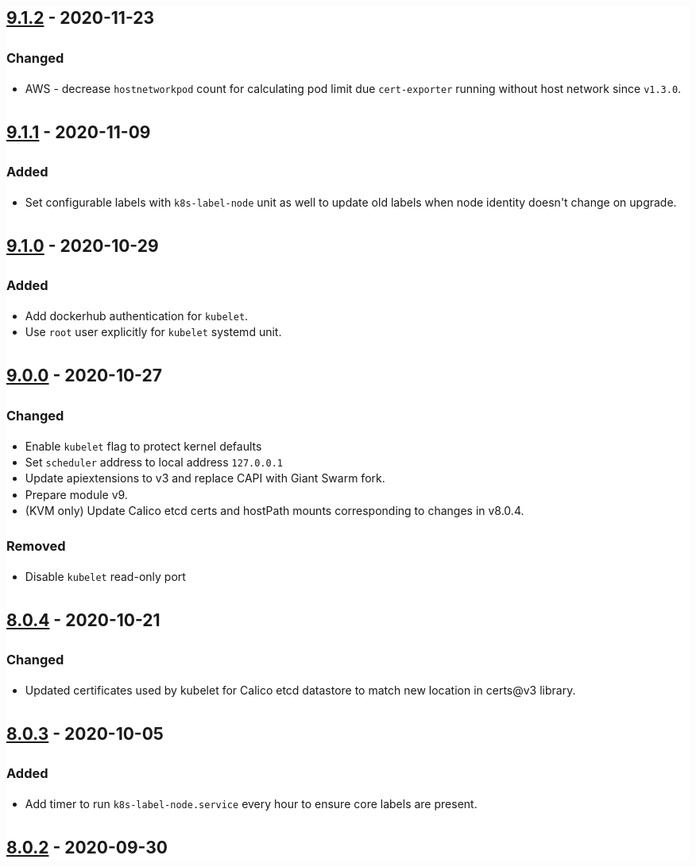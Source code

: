 ## [9.1.2] - 2020-11-23

### Changed

- AWS - decrease `hostnetworkpod` count for calculating pod limit due `cert-exporter`  running without host network since `v1.3.0`.

## [9.1.1] - 2020-11-09

### Added

- Set configurable labels with `k8s-label-node` unit as well to update old labels when node identity doesn't change on upgrade.

## [9.1.0] - 2020-10-29

### Added

- Add dockerhub authentication for `kubelet`.
- Use `root` user explicitly for `kubelet` systemd unit.

## [9.0.0] - 2020-10-27

### Changed

- Enable `kubelet` flag to protect kernel defaults
- Set `scheduler` address to local address `127.0.0.1`
- Update apiextensions to v3 and replace CAPI with Giant Swarm fork.
- Prepare module v9.
- (KVM only) Update Calico etcd certs and hostPath mounts corresponding to changes in v8.0.4.

### Removed

- Disable `kubelet` read-only port

## [8.0.4] - 2020-10-21

### Changed

- Updated certificates used by kubelet for Calico etcd datastore to match new location in certs@v3 library.

## [8.0.3] - 2020-10-05

### Added

- Add timer to run `k8s-label-node.service` every hour to ensure core labels are present.

## [8.0.2] - 2020-09-30


[Unreleased]: https://github.com/giantswarm/k8scloudconfig/compare/v16.6.0...HEAD
[16.6.0]: https://github.com/giantswarm/k8scloudconfig/compare/v16.5.1...v16.6.0
[16.5.1]: https://github.com/giantswarm/k8scloudconfig/compare/v16.5.0...v16.5.1
[16.5.0]: https://github.com/giantswarm/k8scloudconfig/compare/v16.4.0...v16.5.0
[16.4.0]: https://github.com/giantswarm/k8scloudconfig/compare/v16.3.0...v16.4.0
[16.3.0]: https://github.com/giantswarm/k8scloudconfig/compare/v16.2.0...v16.3.0
[16.2.0]: https://github.com/giantswarm/k8scloudconfig/compare/v16.1.0...v16.2.0
[16.1.0]: https://github.com/giantswarm/k8scloudconfig/compare/v16.0.0...v16.1.0
[16.0.0]: https://github.com/giantswarm/k8scloudconfig/compare/v15.7.0...v16.0.0
[15.7.0]: https://github.com/giantswarm/k8scloudconfig/compare/v15.6.0...v15.7.0
[15.6.0]: https://github.com/giantswarm/k8scloudconfig/compare/v15.5.0...v15.6.0
[15.5.0]: https://github.com/giantswarm/k8scloudconfig/compare/v15.4.4...v15.5.0
[15.4.4]: https://github.com/giantswarm/k8scloudconfig/compare/v15.4.3...v15.4.4
[15.4.3]: https://github.com/giantswarm/k8scloudconfig/compare/v15.4.2...v15.4.3
[15.4.2]: https://github.com/giantswarm/k8scloudconfig/compare/v15.4.1...v15.4.2
[15.4.1]: https://github.com/giantswarm/k8scloudconfig/compare/v15.4.1...v15.4.1
[15.4.1]: https://github.com/giantswarm/k8scloudconfig/compare/v15.4.0...v15.4.1
[15.4.0]: https://github.com/giantswarm/k8scloudconfig/compare/v15.3.0...v15.4.0
[15.3.0]: https://github.com/giantswarm/k8scloudconfig/compare/v15.2.0...v15.3.0
[15.2.0]: https://github.com/giantswarm/k8scloudconfig/compare/v15.1.1...v15.2.0
[15.1.1]: https://github.com/giantswarm/k8scloudconfig/compare/v15.1.0...v15.1.1
[15.1.0]: https://github.com/giantswarm/k8scloudconfig/compare/v15.0.1...v15.1.0
[15.0.1]: https://github.com/giantswarm/k8scloudconfig/compare/v15.0.0...v15.0.1
[15.0.0]: https://github.com/giantswarm/k8scloudconfig/compare/v14.6.0...v15.0.0
[14.6.0]: https://github.com/giantswarm/k8scloudconfig/compare/v14.5.2...v14.6.0
[14.5.2]: https://github.com/giantswarm/k8scloudconfig/compare/v14.5.1...v14.5.2
[14.5.1]: https://github.com/giantswarm/k8scloudconfig/compare/v14.5.0...v14.5.1
[14.5.0]: https://github.com/giantswarm/k8scloudconfig/compare/v14.4.0...v14.5.0
[14.4.0]: https://github.com/giantswarm/k8scloudconfig/compare/v14.3.0...v14.4.0
[14.3.0]: https://github.com/giantswarm/k8scloudconfig/compare/v14.2.1...v14.3.0
[14.2.1]: https://github.com/giantswarm/k8scloudconfig/compare/v14.2.0...v14.2.1
[14.2.0]: https://github.com/giantswarm/k8scloudconfig/compare/v14.1.2...v14.2.0
[14.1.2]: https://github.com/giantswarm/k8scloudconfig/compare/v14.1.1...v14.1.2
[14.1.1]: https://github.com/giantswarm/k8scloudconfig/compare/v14.1.0...v14.1.1
[14.1.0]: https://github.com/giantswarm/k8scloudconfig/compare/v14.0.1...v14.1.0
[14.0.1]: https://github.com/giantswarm/k8scloudconfig/compare/v14.0.0...v14.0.1
[14.0.0]: https://github.com/giantswarm/k8scloudconfig/compare/v13.9.1...v14.0.0
[13.9.1]: https://github.com/giantswarm/k8scloudconfig/compare/v13.9.0...v13.9.1
[13.9.0]: https://github.com/giantswarm/k8scloudconfig/compare/v13.8.0...v13.9.0
[13.8.0]: https://github.com/giantswarm/k8scloudconfig/compare/v13.7.0...v13.8.0
[13.7.0]: https://github.com/giantswarm/k8scloudconfig/compare/v13.6.0...v13.7.0
[13.6.0]: https://github.com/giantswarm/k8scloudconfig/compare/v13.5.0...v13.6.0
[13.5.0]: https://github.com/giantswarm/k8scloudconfig/compare/v13.4.0...v13.5.0
[13.4.0]: https://github.com/giantswarm/k8scloudconfig/compare/v13.3.0...v13.4.0
[13.3.0]: https://github.com/giantswarm/k8scloudconfig/compare/v13.2.0...v13.3.0
[13.2.0]: https://github.com/giantswarm/k8scloudconfig/compare/v13.1.0...v13.2.0
[13.1.0]: https://github.com/giantswarm/k8scloudconfig/compare/v13.0.0...v13.1.0
[13.0.0]: https://github.com/giantswarm/k8scloudconfig/compare/v12.1.0...v13.0.0
[12.1.0]: https://github.com/giantswarm/k8scloudconfig/compare/v12.0.0...v12.1.0
[12.0.0]: https://github.com/giantswarm/k8scloudconfig/compare/v11.1.2...v12.0.0
[11.1.2]: https://github.com/giantswarm/k8scloudconfig/compare/v11.1.1...v11.1.2
[11.1.1]: https://github.com/giantswarm/k8scloudconfig/compare/v11.1.0...v11.1.1
[11.1.0]: https://github.com/giantswarm/k8scloudconfig/compare/v11.0.1...v11.1.0
[11.0.1]: https://github.com/giantswarm/k8scloudconfig/compare/v11.0.0...v11.0.1
[11.0.0]: https://github.com/giantswarm/k8scloudconfig/compare/v10.16.0...v11.0.0
[10.16.0]: https://github.com/giantswarm/k8scloudconfig/compare/v10.15.0...v10.16.0
[10.15.0]: https://github.com/giantswarm/k8scloudconfig/compare/v10.14.0...v10.15.0
[10.14.0]: https://github.com/giantswarm/k8scloudconfig/compare/v10.13.0...v10.14.0
[10.13.0]: https://github.com/giantswarm/k8scloudconfig/compare/v10.12.2...v10.13.0
[10.12.2]: https://github.com/giantswarm/k8scloudconfig/compare/v10.12.1...v10.12.2
[10.12.1]: https://github.com/giantswarm/k8scloudconfig/compare/v10.12.0...v10.12.1
[10.12.0]: https://github.com/giantswarm/k8scloudconfig/compare/v10.11.0...v10.12.0
[10.11.0]: https://github.com/giantswarm/k8scloudconfig/compare/v10.10.0...v10.11.0
[10.10.0]: https://github.com/giantswarm/k8scloudconfig/compare/v10.9.1...v10.10.0
[10.9.1]: https://github.com/giantswarm/k8scloudconfig/compare/v10.9.0...v10.9.1
[10.9.0]: https://github.com/giantswarm/k8scloudconfig/compare/v10.8.1...v10.9.0
[10.8.1]: https://github.com/giantswarm/k8scloudconfig/compare/v10.8.0...v10.8.1
[10.8.0]: https://github.com/giantswarm/k8scloudconfig/compare/v10.7.1...v10.8.0
[10.7.1]: https://github.com/giantswarm/k8scloudconfig/compare/v10.7.0...v10.7.1
[10.7.0]: https://github.com/giantswarm/k8scloudconfig/compare/v10.6.0...v10.7.0
[10.6.0]: https://github.com/giantswarm/k8scloudconfig/compare/v10.5.0...v10.6.0
[10.5.0]: https://github.com/giantswarm/k8scloudconfig/compare/v10.4.0...v10.5.0
[10.4.0]: https://github.com/giantswarm/k8scloudconfig/compare/v10.3.0...v10.4.0
[10.3.0]: https://github.com/giantswarm/k8scloudconfig/compare/v10.2.1...v10.3.0
[10.2.1]: https://github.com/giantswarm/k8scloudconfig/compare/v10.2.0...v10.2.1
[10.2.0]: https://github.com/giantswarm/k8scloudconfig/compare/v10.1.0...v10.2.0
[10.1.0]: https://github.com/giantswarm/k8scloudconfig/compare/v10.0.0...v10.1.0
[10.0.0]: https://github.com/giantswarm/k8scloudconfig/compare/v9.3.0...v10.0.0
[9.3.0]: https://github.com/giantswarm/k8scloudconfig/compare/v9.2.0...v9.3.0
[9.2.0]: https://github.com/giantswarm/k8scloudconfig/compare/v9.1.3...v9.2.0
[9.1.3]: https://github.com/giantswarm/k8scloudconfig/compare/v9.1.2...v9.1.3
[9.1.2]: https://github.com/giantswarm/k8scloudconfig/compare/v9.1.1...v9.1.2
[9.1.1]: https://github.com/giantswarm/k8scloudconfig/compare/v9.1.0...v9.1.1
[9.1.0]: https://github.com/giantswarm/k8scloudconfig/compare/v9.0.0...v9.1.0
[9.0.0]: https://github.com/giantswarm/k8scloudconfig/compare/v8.0.4...v9.0.0
[8.0.4]: https://github.com/giantswarm/k8scloudconfig/compare/v8.0.3...v8.0.4
[8.0.3]: https://github.com/giantswarm/k8scloudconfig/compare/v8.0.2...v8.0.3
[8.0.2]: https://github.com/giantswarm/k8scloudconfig/compare/v8.0.1...v8.0.2
[8.0.1]: https://github.com/giantswarm/k8scloudconfig/compare/v8.0.0...v8.0.1
[8.0.0]: https://github.com/giantswarm/k8scloudconfig/compare/v7.0.5...v8.0.0
[7.0.5]: https://github.com/giantswarm/k8scloudconfig/compare/v7.0.4...v7.0.5
[7.0.4]: https://github.com/giantswarm/k8scloudconfig/compare/v7.0.3...v7.0.4
[7.0.3]: https://github.com/giantswarm/k8scloudconfig/compare/v7.0.2...v7.0.3
[7.0.2]: https://github.com/giantswarm/k8scloudconfig/compare/v7.0.1...v7.0.2
[7.0.1]: https://github.com/giantswarm/k8scloudconfig/compare/v7.0.0...v7.0.1
[7.0.0]: https://github.com/giantswarm/k8scloudconfig/compare/v6.4.0...v7.0.0
[6.4.0]: https://github.com/giantswarm/k8scloudconfig/compare/v6.3.0...v6.4.0
[6.3.0]: https://github.com/giantswarm/k8scloudconfig/compare/v6.2.6...v6.3.0
[6.2.6]: https://github.com/giantswarm/k8scloudconfig/compare/v6.2.5...v6.2.6
[6.2.5]: https://github.com/giantswarm/k8scloudconfig/compare/v6.2.4...v6.2.5
[6.2.4]: https://github.com/giantswarm/k8scloudconfig/compare/v6.2.3...v6.2.4
[6.2.3]: https://github.com/giantswarm/k8scloudconfig/compare/v6.2.2...v6.2.3
[6.2.2]: https://github.com/giantswarm/k8scloudconfig/compare/v6.2.1...v6.2.2
[6.2.1]: https://github.com/giantswarm/k8scloudconfig/compare/v6.2.0...v6.2.1
[6.2.0]: https://github.com/giantswarm/k8scloudconfig/compare/v6.1.1...v6.2.0
[6.1.1]: https://github.com/giantswarm/k8scloudconfig/compare/v6.1.0...v6.1.1
[6.1.0]: https://github.com/giantswarm/k8scloudconfig/compare/v6.0.3...v6.1.0
[6.0.3]: https://github.com/giantswarm/k8scloudconfig/compare/v6.0.2...v6.0.3
[6.0.2]: https://github.com/giantswarm/k8scloudconfig/compare/v6.0.1...v6.0.2
[6.0.1]: https://github.com/giantswarm/k8scloudconfig/compare/v6.0.0...v6.0.1
[6.0.0]: https://github.com/giantswarm/k8scloudconfig/releases/tag/v6.0.0
[5.2.0]: https://github.com/giantswarm/k8scloudconfig/commits/master/v_5_2_0
[5.1.1]: https://github.com/giantswarm/k8scloudconfig/commits/master/v_5_1_1
[5.1.0]: https://github.com/giantswarm/k8scloudconfig/commits/master/v_5_1_0
[5.0.0]: https://github.com/giantswarm/k8scloudconfig/commits/master/v_5_0_0
[4.9.2]: https://github.com/giantswarm/k8scloudconfig/commits/master/v_4_9_2
[4.9.1]: https://github.com/giantswarm/k8scloudconfig/commits/master/v_4_9_1
[4.9.0]: https://github.com/giantswarm/k8scloudconfig/commits/master/v_4_9_0
[4.8.1]: https://github.com/giantswarm/k8scloudconfig/commits/master/v_4_8_1
[4.8.0]: https://github.com/giantswarm/k8scloudconfig/commits/master/v_4_8_0
[4.7.0]: https://github.com/giantswarm/k8scloudconfig/commits/master/v_4_7_0
[4.6.0]: https://github.com/giantswarm/k8scloudconfig/commits/master/v_4_6_0
[4.5.1]: https://github.com/giantswarm/k8scloudconfig/commits/master/v_4_5_1
[4.5.0]: https://github.com/giantswarm/k8scloudconfig/commits/master/v_4_5_0
[4.4.0]: https://github.com/giantswarm/k8scloudconfig/commits/master/v_4_4_0
[4.3.0]: https://github.com/giantswarm/k8scloudconfig/commits/master/v_4_3_0
[4.2.0]: https://github.com/giantswarm/k8scloudconfig/commits/master/v_4_2_0
[4.1.2]: https://github.com/giantswarm/k8scloudconfig/commits/master/v_4_1_2
[4.1.1]: https://github.com/giantswarm/k8scloudconfig/commits/master/v_4_1_1
[4.1.0]: https://github.com/giantswarm/k8scloudconfig/commits/master/v_4_1_0
[4.0.1]: https://github.com/giantswarm/k8scloudconfig/commits/master/v_4_0_1
[4.0.0]: https://github.com/giantswarm/k8scloudconfig/commits/master/v_4_0_0
[3.8.0]: https://github.com/giantswarm/k8scloudconfig/commits/master/v_3_8_0
[3.7.5]: https://github.com/giantswarm/k8scloudconfig/commits/master/v_3_7_5
[3.7.4]: https://github.com/giantswarm/k8scloudconfig/commits/master/v_3_7_4
[3.7.3]: https://github.com/giantswarm/k8scloudconfig/commits/master/v_3_7_3
[3.6.4]: https://github.com/giantswarm/k8scloudconfig/commits/master/v_3_6_4
[3.6.3]: https://github.com/giantswarm/k8scloudconfig/commits/master/v_3_6_3
[3.5.2]: https://github.com/giantswarm/k8scloudconfig/commits/master/v_3_5_2
[3.7.2]: https://github.com/giantswarm/k8scloudconfig/commits/master/v_3_7_2
[3.7.1]: https://github.com/giantswarm/k8scloudconfig/commits/master/v_3_7_1
[3.7.0]: https://github.com/giantswarm/k8scloudconfig/commits/master/v_3_7_0
[3.6.2]: https://github.com/giantswarm/k8scloudconfig/commits/master/v_3_6_2
[3.6.1]: https://github.com/giantswarm/k8scloudconfig/commits/master/v_3_6_1
[3.6.0]: https://github.com/giantswarm/k8scloudconfig/commits/master/v_3_6_0
[3.5.3]: https://github.com/giantswarm/k8scloudconfig/commits/master/v_3_5_3
[3.5.1]: https://github.com/giantswarm/k8scloudconfig/commits/master/v_3_5_1
[3.5.0]: https://github.com/giantswarm/k8scloudconfig/commits/master/v_3_5_0
[3.4.0]: https://github.com/giantswarm/k8scloudconfig/commits/master/v_3_4_0
[3.3.4]: https://github.com/giantswarm/k8scloudconfig/commits/master/v_3_3_4
[3.3.3]: https://github.com/giantswarm/k8scloudconfig/commits/master/v_3_3_3
[3.3.2]: https://github.com/giantswarm/k8scloudconfig/commits/master/v_3_3_2
[3.3.1]: https://github.com/giantswarm/k8scloudconfig/commits/master/v_3_3_1
[3.3.0]: https://github.com/giantswarm/k8scloudconfig/commits/master/v_3_3_0
[3.2.6]: https://github.com/giantswarm/k8scloudconfig/commits/master/v_3_2_6
[3.2.5]: https://github.com/giantswarm/k8scloudconfig/commits/master/v_3_2_5
[3.2.4]: https://github.com/giantswarm/k8scloudconfig/commits/master/v_3_2_4
[3.2.3]: https://github.com/giantswarm/k8scloudconfig/commits/master/v_3_2_3
[3.2.2]: https://github.com/giantswarm/k8scloudconfig/commits/master/v_3_2_2
[3.2.1]: https://github.com/giantswarm/k8scloudconfig/commits/master/v_3_2_1
[3.1.1]: https://github.com/giantswarm/k8scloudconfig/commits/master/v_3_1_1
[3.1.0]: https://github.com/giantswarm/k8scloudconfig/commits/master/v_3_1_0
[3.0.0]: https://github.com/giantswarm/k8scloudconfig/commits/master/v_3_0_0
[2.0.2]: https://github.com/giantswarm/k8scloudconfig/commits/master/v_2_0_2
[2.0.1]: https://github.com/giantswarm/k8scloudconfig/commits/master/v_2_0_1
[2.0.0]: https://github.com/giantswarm/k8scloudconfig/commits/master/v2
[1.1.0]: https://github.com/giantswarm/k8scloudconfig/commits/master/v1_1
[1.0.0]: https://github.com/giantswarm/k8scloudconfig/commits/master/v1
[0.1.0]: https://github.com/giantswarm/k8scloudconfig/commits/master/v_0_1_0